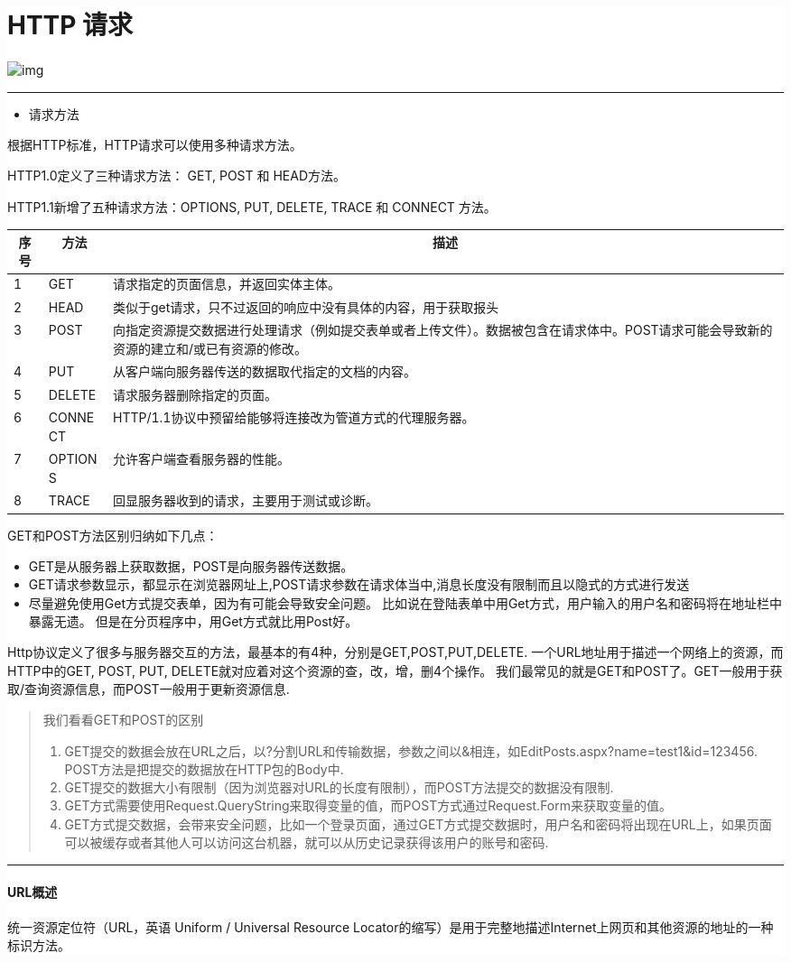 

# HTTP 请求

![img](https://piaosanlang.gitbooks.io/spiders/content/photos/01_request.png)

------

- 请求方法

根据HTTP标准，HTTP请求可以使用多种请求方法。

HTTP1.0定义了三种请求方法： GET, POST 和 HEAD方法。

HTTP1.1新增了五种请求方法：OPTIONS, PUT, DELETE, TRACE 和 CONNECT 方法。

| 序号 | 方法    | 描述                                                         |
| ---- | ------- | ------------------------------------------------------------ |
| 1    | GET     | 请求指定的页面信息，并返回实体主体。                         |
| 2    | HEAD    | 类似于get请求，只不过返回的响应中没有具体的内容，用于获取报头 |
| 3    | POST    | 向指定资源提交数据进行处理请求（例如提交表单或者上传文件）。数据被包含在请求体中。POST请求可能会导致新的资源的建立和/或已有资源的修改。 |
| 4    | PUT     | 从客户端向服务器传送的数据取代指定的文档的内容。             |
| 5    | DELETE  | 请求服务器删除指定的页面。                                   |
| 6    | CONNECT | HTTP/1.1协议中预留给能够将连接改为管道方式的代理服务器。     |
| 7    | OPTIONS | 允许客户端查看服务器的性能。                                 |
| 8    | TRACE   | 回显服务器收到的请求，主要用于测试或诊断。                   |

GET和POST方法区别归纳如下几点：

- GET是从服务器上获取数据，POST是向服务器传送数据。
- GET请求参数显示，都显示在浏览器网址上,POST请求参数在请求体当中,消息长度没有限制而且以隐式的方式进行发送
- 尽量避免使用Get方式提交表单，因为有可能会导致安全问题。 比如说在登陆表单中用Get方式，用户输入的用户名和密码将在地址栏中暴露无遗。 但是在分页程序中，用Get方式就比用Post好。

Http协议定义了很多与服务器交互的方法，最基本的有4种，分别是GET,POST,PUT,DELETE. 一个URL地址用于描述一个网络上的资源，而HTTP中的GET, POST, PUT, DELETE就对应着对这个资源的查，改，增，删4个操作。 我们最常见的就是GET和POST了。GET一般用于获取/查询资源信息，而POST一般用于更新资源信息.

> 我们看看GET和POST的区别
>
> 1. GET提交的数据会放在URL之后，以?分割URL和传输数据，参数之间以&相连，如EditPosts.aspx?name=test1&id=123456. POST方法是把提交的数据放在HTTP包的Body中.
> 2. GET提交的数据大小有限制（因为浏览器对URL的长度有限制），而POST方法提交的数据没有限制.
> 3. GET方式需要使用Request.QueryString来取得变量的值，而POST方式通过Request.Form来获取变量的值。
> 4. GET方式提交数据，会带来安全问题，比如一个登录页面，通过GET方式提交数据时，用户名和密码将出现在URL上，如果页面可以被缓存或者其他人可以访问这台机器，就可以从历史记录获得该用户的账号和密码.

------

#### URL概述

统一资源定位符（URL，英语 Uniform / Universal Resource Locator的缩写）是用于完整地描述Internet上网页和其他资源的地址的一种标识方法。
